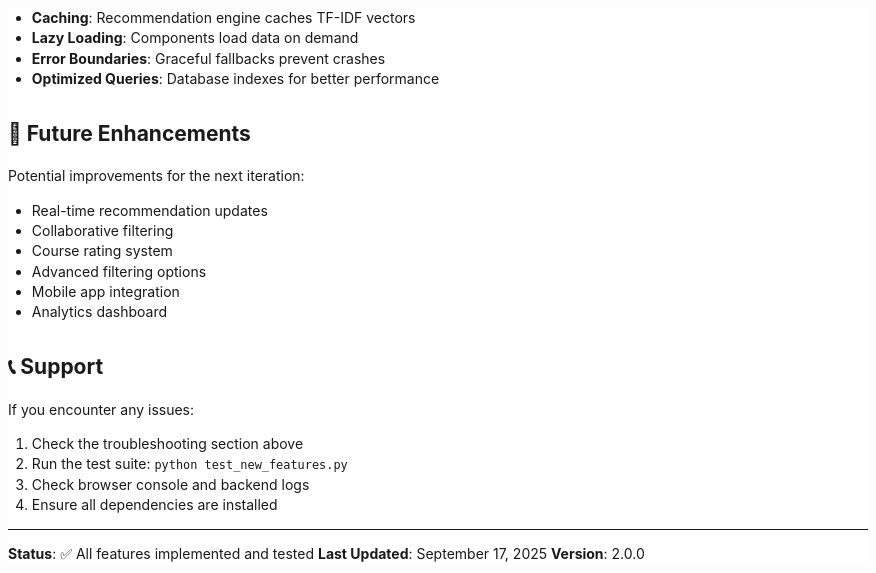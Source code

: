- **Caching**: Recommendation engine caches TF-IDF vectors
- **Lazy Loading**: Components load data on demand
- **Error Boundaries**: Graceful fallbacks prevent crashes
- **Optimized Queries**: Database indexes for better performance

## 🔮 Future Enhancements

Potential improvements for the next iteration:
- Real-time recommendation updates
- Collaborative filtering
- Course rating system
- Advanced filtering options
- Mobile app integration
- Analytics dashboard

## 📞 Support

If you encounter any issues:
1. Check the troubleshooting section above
2. Run the test suite: `python test_new_features.py`
3. Check browser console and backend logs
4. Ensure all dependencies are installed

---

**Status**: ✅ All features implemented and tested
**Last Updated**: September 17, 2025
**Version**: 2.0.0
